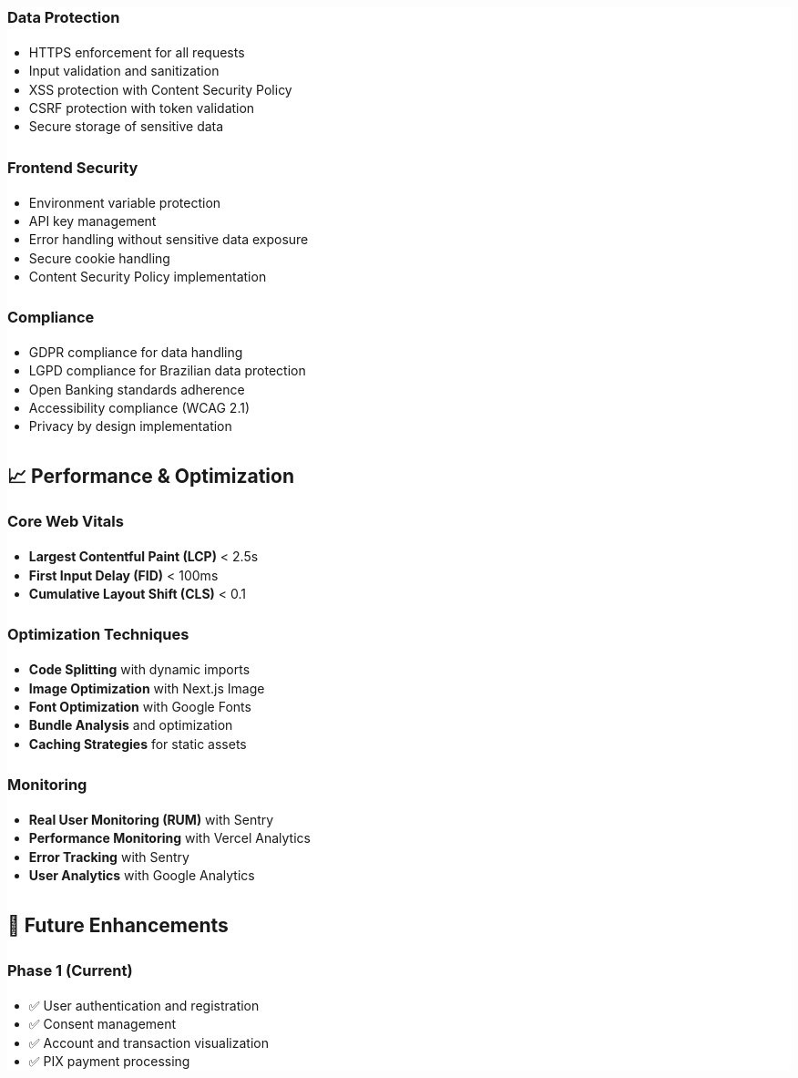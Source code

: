 ### Data Protection
- HTTPS enforcement for all requests
- Input validation and sanitization
- XSS protection with Content Security Policy
- CSRF protection with token validation
- Secure storage of sensitive data

### Frontend Security
- Environment variable protection
- API key management
- Error handling without sensitive data exposure
- Secure cookie handling
- Content Security Policy implementation

### Compliance
- GDPR compliance for data handling
- LGPD compliance for Brazilian data protection
- Open Banking standards adherence
- Accessibility compliance (WCAG 2.1)
- Privacy by design implementation

## 📈 Performance & Optimization

### Core Web Vitals
- **Largest Contentful Paint (LCP)** < 2.5s
- **First Input Delay (FID)** < 100ms
- **Cumulative Layout Shift (CLS)** < 0.1

### Optimization Techniques
- **Code Splitting** with dynamic imports
- **Image Optimization** with Next.js Image
- **Font Optimization** with Google Fonts
- **Bundle Analysis** and optimization
- **Caching Strategies** for static assets

### Monitoring
- **Real User Monitoring (RUM)** with Sentry
- **Performance Monitoring** with Vercel Analytics
- **Error Tracking** with Sentry
- **User Analytics** with Google Analytics

## 🔮 Future Enhancements

### Phase 1 (Current)
- ✅ User authentication and registration
- ✅ Consent management
- ✅ Account and transaction visualization
- ✅ PIX payment processing

